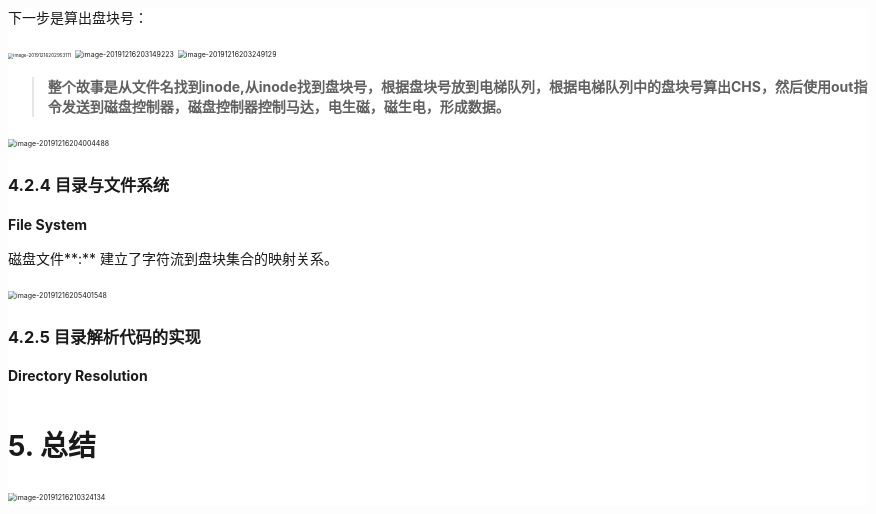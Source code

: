 下一步是算出盘块号：

<img src="https://tva1.sinaimg.cn/large/006tNbRwly1g9yu7igilsj31ce0sk1kx.jpg" alt="image-20191216202953111" style="zoom:33%;" />

<img src="https://tva1.sinaimg.cn/large/006tNbRwly1g9yu9izq3nj316y0qoqok.jpg" alt="image-20191216203149223" style="zoom:50%;" />

<img src="https://tva1.sinaimg.cn/large/006tNbRwly1g9yuakj8l5j31by0n27mz.jpg" alt="image-20191216203249129" style="zoom:50%;" />

> **整个故事是从文件名找到inode,从inode找到盘块号，根据盘块号放到电梯队列，根据电梯队列中的盘块号算出CHS，然后使用out指令发送到磁盘控制器，磁盘控制器控制马达，电生磁，磁生电，形成数据。**

<img src="https://tva1.sinaimg.cn/large/006tNbRwly1g9yui4hbgmj30ky11gn2z.jpg" alt="image-20191216204004488" style="zoom:50%;" />

### 4.2.4 目录与文件系统

**File System**

磁盘文件**:** 建立了字符流到盘块集合的映射关系。

<img src="https://tva1.sinaimg.cn/large/006tNbRwly1g9yuwm4jopj310s0octqj.jpg" alt="image-20191216205401548" style="zoom:50%;" />

### 4.2.5 目录解析代码的实现

**Directory Resolution**

# 5. 总结

<img src="https://tva1.sinaimg.cn/large/006tNbRwly1g9yv6db62bj31gq0qg1kx.jpg" alt="image-20191216210324134" style="zoom:50%;" />

